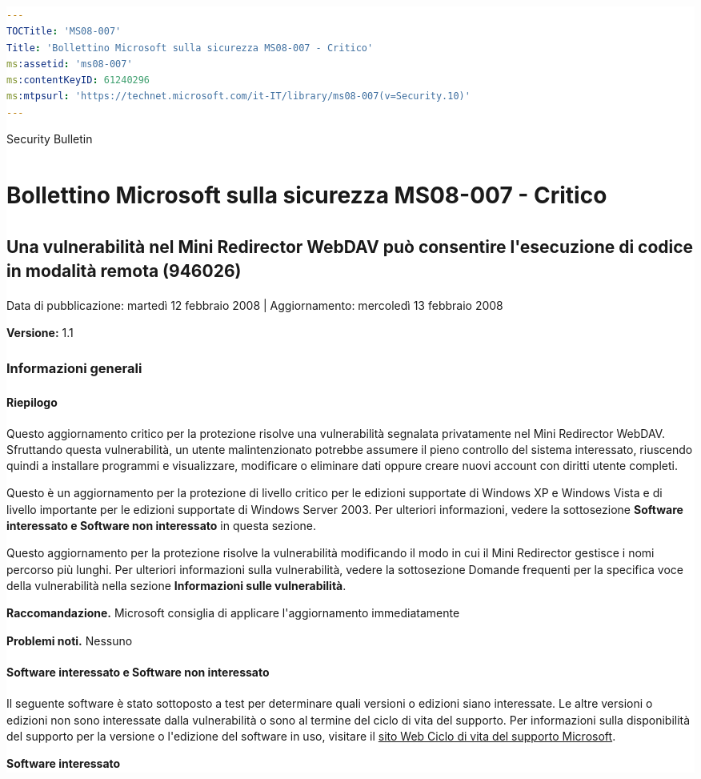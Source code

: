 ```yaml
---
TOCTitle: 'MS08-007'
Title: 'Bollettino Microsoft sulla sicurezza MS08-007 - Critico'
ms:assetid: 'ms08-007'
ms:contentKeyID: 61240296
ms:mtpsurl: 'https://technet.microsoft.com/it-IT/library/ms08-007(v=Security.10)'
---
```


Security Bulletin

Bollettino Microsoft sulla sicurezza MS08-007 - Critico
=======================================================

Una vulnerabilità nel Mini Redirector WebDAV può consentire l'esecuzione di codice in modalità remota (946026)
--------------------------------------------------------------------------------------------------------------

Data di pubblicazione: martedì 12 febbraio 2008 | Aggiornamento: mercoledì 13 febbraio 2008

**Versione:** 1.1

### Informazioni generali

#### Riepilogo

Questo aggiornamento critico per la protezione risolve una vulnerabilità segnalata privatamente nel Mini Redirector WebDAV. Sfruttando questa vulnerabilità, un utente malintenzionato potrebbe assumere il pieno controllo del sistema interessato, riuscendo quindi a installare programmi e visualizzare, modificare o eliminare dati oppure creare nuovi account con diritti utente completi.

Questo è un aggiornamento per la protezione di livello critico per le edizioni supportate di Windows XP e Windows Vista e di livello importante per le edizioni supportate di Windows Server 2003. Per ulteriori informazioni, vedere la sottosezione **Software interessato e Software non interessato** in questa sezione.

Questo aggiornamento per la protezione risolve la vulnerabilità modificando il modo in cui il Mini Redirector gestisce i nomi percorso più lunghi. Per ulteriori informazioni sulla vulnerabilità, vedere la sottosezione Domande frequenti per la specifica voce della vulnerabilità nella sezione **Informazioni sulle vulnerabilità**.

**Raccomandazione.** Microsoft consiglia di applicare l'aggiornamento immediatamente

**Problemi noti.** Nessuno

#### Software interessato e Software non interessato

Il seguente software è stato sottoposto a test per determinare quali versioni o edizioni siano interessate. Le altre versioni o edizioni non sono interessate dalla vulnerabilità o sono al termine del ciclo di vita del supporto. Per informazioni sulla disponibilità del supporto per la versione o l'edizione del software in uso, visitare il [sito Web Ciclo di vita del supporto Microsoft](http://support.microsoft.com/?ln=it&scid=gp%3b%5bln%5d%3blifecycle&x=15&y=7).

**Software interessato**
